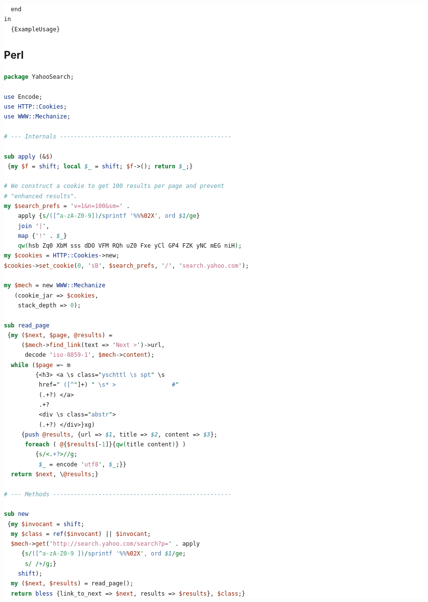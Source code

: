 ```
  end
in
  {ExampleUsage}
```



## Perl


```perl
package YahooSearch;

use Encode;
use HTTP::Cookies;
use WWW::Mechanize;

# --- Internals -------------------------------------------------

sub apply (&$)
 {my $f = shift; local $_ = shift; $f->(); return $_;}

# We construct a cookie to get 100 results per page and prevent
# "enhanced results".
my $search_prefs = 'v=1&n=100&sm=' .
    apply {s/([^a-zA-Z0-9])/sprintf '%%%02X', ord $1/ge}
    join '|',
    map {'!' . $_}
    qw(hsb Zq0 XbM sss dDO VFM RQh uZ0 Fxe yCl GP4 FZK yNC mEG niH);
my $cookies = HTTP::Cookies->new;
$cookies->set_cookie(0, 'sB', $search_prefs, '/', 'search.yahoo.com');

my $mech = new WWW::Mechanize
   (cookie_jar => $cookies,
    stack_depth => 0);

sub read_page
 {my ($next, $page, @results) =
     ($mech->find_link(text => 'Next >')->url,
      decode 'iso-8859-1', $mech->content);
  while ($page =~ m
         {<h3> <a \s class="yschttl \s spt" \s
          href=" ([^"]+) " \s* >                #"
          (.+?) </a>
          .+?
          <div \s class="abstr">
          (.+?) </div>}xg)
     {push @results, {url => $1, title => $2, content => $3};
      foreach ( @{$results[-1]}{qw(title content)} )
         {s/<.+?>//g;
          $_ = encode 'utf8', $_;}}
  return $next, \@results;}

# --- Methods ---------------------------------------------------

sub new
 {my $invocant = shift;
  my $class = ref($invocant) || $invocant;
  $mech->get('http://search.yahoo.com/search?p=' . apply
     {s/([^a-zA-Z0-9 ])/sprintf '%%%02X', ord $1/ge;
      s/ /+/g;}
    shift);
  my ($next, $results) = read_page();
  return bless {link_to_next => $next, results => $results}, $class;}
```